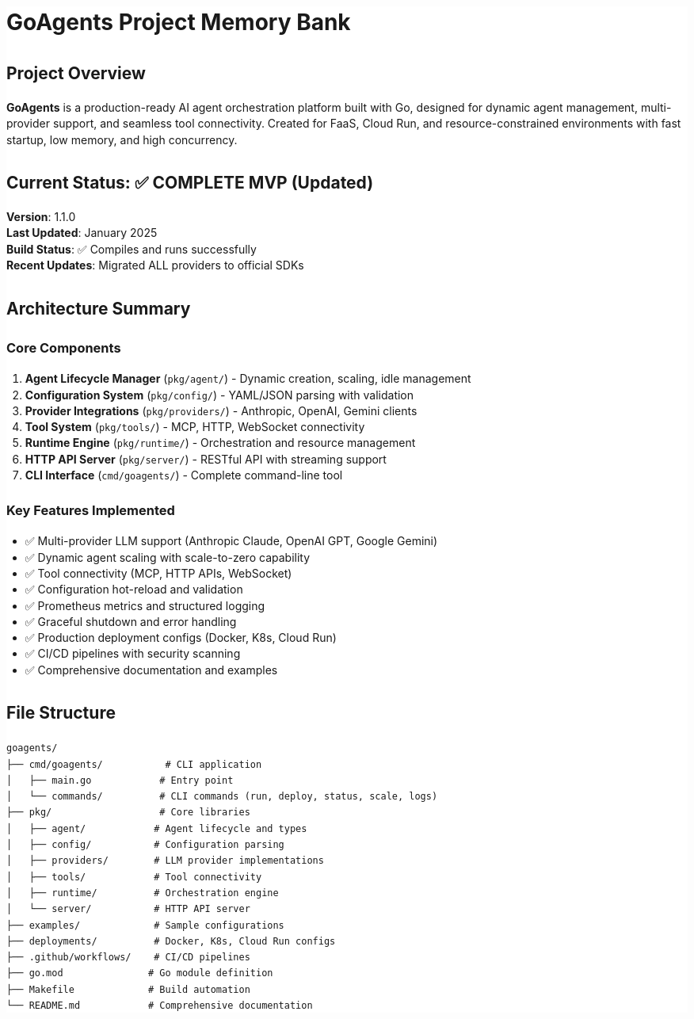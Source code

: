 # GoAgents Project Memory Bank

## Project Overview
**GoAgents** is a production-ready AI agent orchestration platform built with Go, designed for dynamic agent management, multi-provider support, and seamless tool connectivity. Created for FaaS, Cloud Run, and resource-constrained environments with fast startup, low memory, and high concurrency.

## Current Status: ✅ COMPLETE MVP (Updated)
**Version**: 1.1.0  
**Last Updated**: January 2025  
**Build Status**: ✅ Compiles and runs successfully  
**Recent Updates**: Migrated ALL providers to official SDKs  

## Architecture Summary

### Core Components
1. **Agent Lifecycle Manager** (`pkg/agent/`) - Dynamic creation, scaling, idle management
2. **Configuration System** (`pkg/config/`) - YAML/JSON parsing with validation
3. **Provider Integrations** (`pkg/providers/`) - Anthropic, OpenAI, Gemini clients
4. **Tool System** (`pkg/tools/`) - MCP, HTTP, WebSocket connectivity
5. **Runtime Engine** (`pkg/runtime/`) - Orchestration and resource management
6. **HTTP API Server** (`pkg/server/`) - RESTful API with streaming support
7. **CLI Interface** (`cmd/goagents/`) - Complete command-line tool

### Key Features Implemented
- ✅ Multi-provider LLM support (Anthropic Claude, OpenAI GPT, Google Gemini)
- ✅ Dynamic agent scaling with scale-to-zero capability
- ✅ Tool connectivity (MCP, HTTP APIs, WebSocket)
- ✅ Configuration hot-reload and validation
- ✅ Prometheus metrics and structured logging
- ✅ Graceful shutdown and error handling
- ✅ Production deployment configs (Docker, K8s, Cloud Run)
- ✅ CI/CD pipelines with security scanning
- ✅ Comprehensive documentation and examples

## File Structure
```
goagents/
├── cmd/goagents/           # CLI application
│   ├── main.go            # Entry point
│   └── commands/          # CLI commands (run, deploy, status, scale, logs)
├── pkg/                   # Core libraries
│   ├── agent/            # Agent lifecycle and types
│   ├── config/           # Configuration parsing
│   ├── providers/        # LLM provider implementations
│   ├── tools/            # Tool connectivity
│   ├── runtime/          # Orchestration engine
│   └── server/           # HTTP API server
├── examples/             # Sample configurations
├── deployments/          # Docker, K8s, Cloud Run configs
├── .github/workflows/    # CI/CD pipelines
├── go.mod               # Go module definition
├── Makefile             # Build automation
└── README.md            # Comprehensive documentation
```
